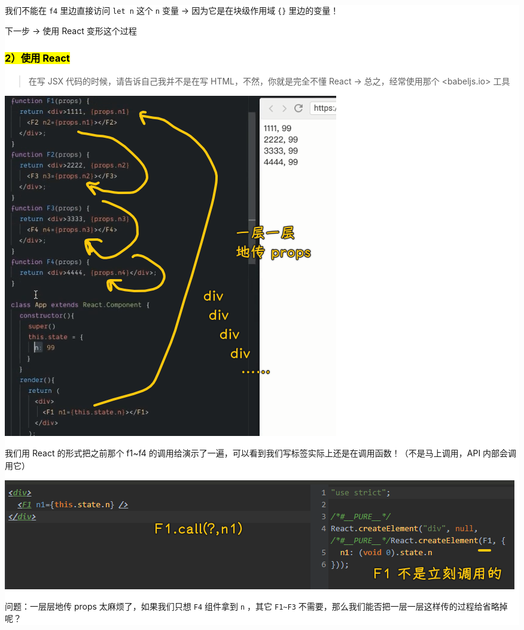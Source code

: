我们不能在 `f4` 里边直接访问 `let n` 这个 `n` 变量 -> 因为它是在块级作用域 `{}` 里边的变量！

下一步 -> 使用 React 变形这个过程

### <mark>2）使用 React</mark>

> 在写 JSX 代码的时候，请告诉自己我并不是在写 HTML，不然，你就是完全不懂 React -> 总之，经常使用那个 <babeljs.io> 工具

![一层一层地传 props](assets/img/2021-02-05-11-05-12.png)

我们用 React 的形式把之前那个 f1~f4 的调用给演示了一遍，可以看到我们写标签实际上还是在调用函数！（不是马上调用，API 内部会调用它）

![调用函数](assets/img/2021-02-05-11-11-01.png)

问题：一层层地传 props 太麻烦了，如果我们只想 `F4` 组件拿到 `n` ，其它 `F1~F3` 不需要，那么我们能否把一层一层这样传的过程给省略掉呢？
